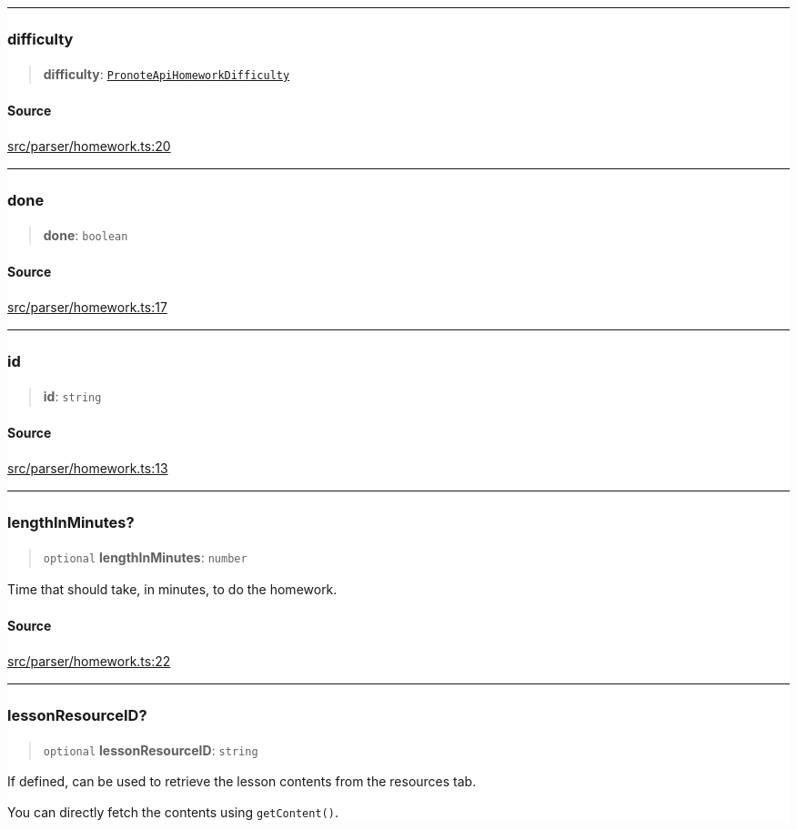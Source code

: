 ***

### difficulty

> **difficulty**: [`PronoteApiHomeworkDifficulty`](/api/enumerations/pronoteapihomeworkdifficulty/)

#### Source

[src/parser/homework.ts:20](https://github.com/Gabriel29306/Pawnote/blob/a2552cd7208db339c299a04178513054cceb5849/src/parser/homework.ts#L20)

***

### done

> **done**: `boolean`

#### Source

[src/parser/homework.ts:17](https://github.com/Gabriel29306/Pawnote/blob/a2552cd7208db339c299a04178513054cceb5849/src/parser/homework.ts#L17)

***

### id

> **id**: `string`

#### Source

[src/parser/homework.ts:13](https://github.com/Gabriel29306/Pawnote/blob/a2552cd7208db339c299a04178513054cceb5849/src/parser/homework.ts#L13)

***

### lengthInMinutes?

> `optional` **lengthInMinutes**: `number`

Time that should take, in minutes, to do the homework.

#### Source

[src/parser/homework.ts:22](https://github.com/Gabriel29306/Pawnote/blob/a2552cd7208db339c299a04178513054cceb5849/src/parser/homework.ts#L22)

***

### lessonResourceID?

> `optional` **lessonResourceID**: `string`

If defined, can be used to retrieve
the lesson contents from the resources tab.

You can directly fetch the contents using `getContent()`.
